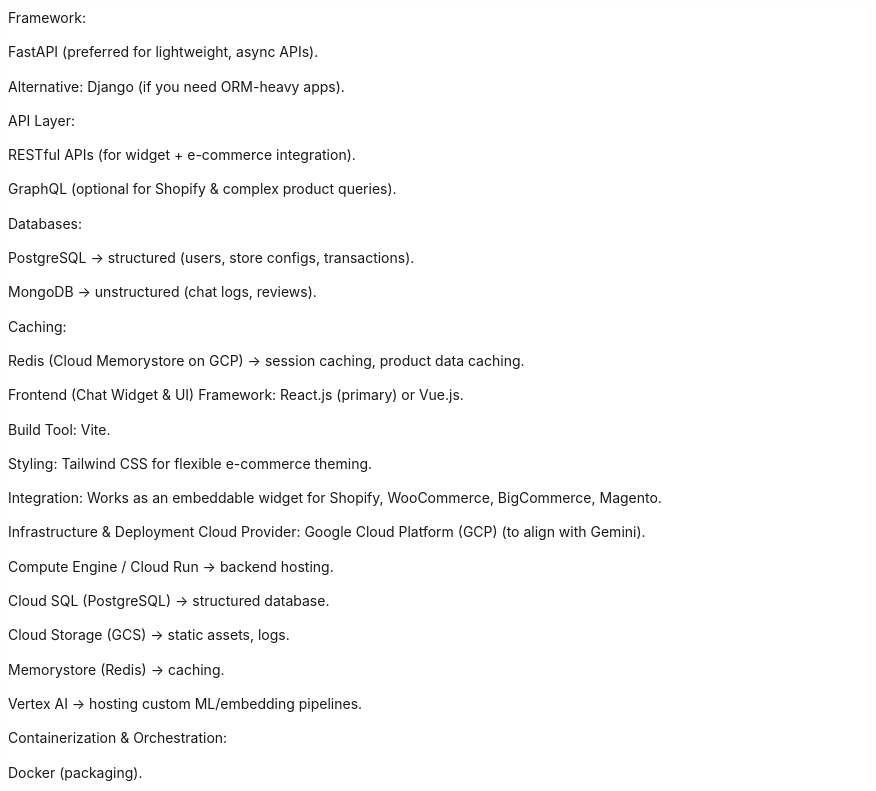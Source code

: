 
Framework:


FastAPI (preferred for lightweight, async APIs).


Alternative: Django (if you need ORM-heavy apps).


API Layer:


RESTful APIs (for widget + e-commerce integration).


GraphQL (optional for Shopify & complex product queries).


Databases:


PostgreSQL → structured (users, store configs, transactions).


MongoDB → unstructured (chat logs, reviews).


Caching:


Redis (Cloud Memorystore on GCP) → session caching, product data caching.



Frontend (Chat Widget & UI)
Framework: React.js (primary) or Vue.js.


Build Tool: Vite.


Styling: Tailwind CSS for flexible e-commerce theming.


Integration: Works as an embeddable widget for Shopify, WooCommerce, BigCommerce, Magento.



Infrastructure & Deployment
Cloud Provider: Google Cloud Platform (GCP) (to align with Gemini).


Compute Engine / Cloud Run → backend hosting.


Cloud SQL (PostgreSQL) → structured database.


Cloud Storage (GCS) → static assets, logs.


Memorystore (Redis) → caching.


Vertex AI → hosting custom ML/embedding pipelines.


Containerization & Orchestration:


Docker (packaging).
